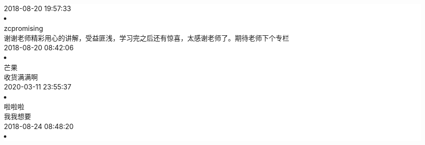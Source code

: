   </div>
  <div class="_3klNVc4Z_0">
    <div class="_3Hkula0k_0">2018-08-20 19:57:33</div>
  </div>
</div>
</div>
</li>
<li>
<div class="_2sjJGcOH_0">
  
<div class="_36ChpWj4_0">
  <div class="_2zFoi7sd_0"><span>zcpromising</span>
  </div>
  <div class="_2_QraFYR_0">谢谢老师精彩用心的讲解，受益匪浅，学习完之后还有惊喜，太感谢老师了。期待老师下个专栏</div>
  <div class="_10o3OAxT_0">
    
  </div>
  <div class="_3klNVc4Z_0">
    <div class="_3Hkula0k_0">2018-08-20 08:42:06</div>
  </div>
</div>
</div>
</li>
<li>
<div class="_2sjJGcOH_0">
  
<div class="_36ChpWj4_0">
  <div class="_2zFoi7sd_0"><span>芒果</span>
  </div>
  <div class="_2_QraFYR_0">收货满满啊</div>
  <div class="_10o3OAxT_0">
    
  </div>
  <div class="_3klNVc4Z_0">
    <div class="_3Hkula0k_0">2020-03-11 23:55:37</div>
  </div>
</div>
</div>
</li>
<li>
<div class="_2sjJGcOH_0">
  
<div class="_36ChpWj4_0">
  <div class="_2zFoi7sd_0"><span>啦啦啦</span>
  </div>
  <div class="_2_QraFYR_0">我我想要</div>
  <div class="_10o3OAxT_0">
    
  </div>
  <div class="_3klNVc4Z_0">
    <div class="_3Hkula0k_0">2018-08-24 08:48:20</div>
  </div>
</div>
</div>
</li>
<li>
<div class="_2sjJGcOH_0">
  